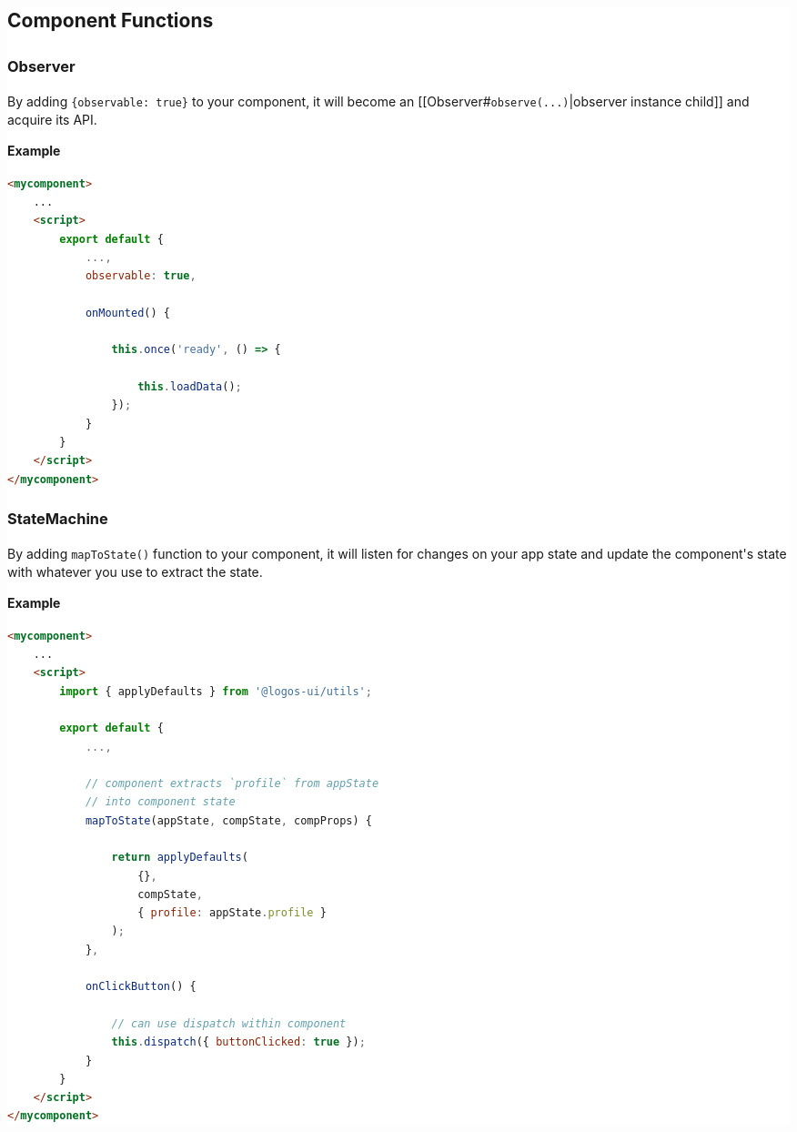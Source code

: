 ## Component Functions

### Observer

By adding `{observable: true}` to your component, it will become an [[Observer#`observe(...)`|observer instance child]] and acquire its API.

**Example**

```html
<mycomponent>
	...
	<script>
		export default {
			...,
			observable: true,

			onMounted() {

				this.once('ready', () => {

					this.loadData();
				});
			}
		}
	</script>
</mycomponent>
```

### StateMachine

By adding `mapToState()` function to your component, it will listen for changes on your app state and update the component's state with whatever you use to extract the state.

**Example**

```html
<mycomponent>
	...
	<script>
		import { applyDefaults } from '@logos-ui/utils';

		export default {
			...,

			// component extracts `profile` from appState
			// into component state
			mapToState(appState, compState, compProps) {

				return applyDefaults(
					{},
					compState,
					{ profile: appState.profile }
				);
			},

			onClickButton() {

				// can use dispatch within component
				this.dispatch({ buttonClicked: true });
			}
		}
	</script>
</mycomponent>
```
